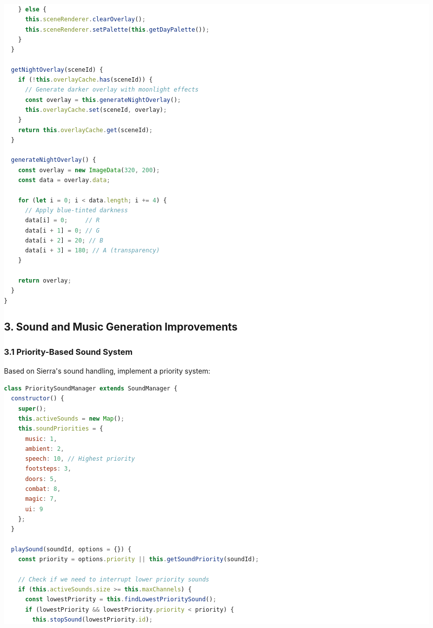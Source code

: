 ```javascript
    } else {
      this.sceneRenderer.clearOverlay();
      this.sceneRenderer.setPalette(this.getDayPalette());
    }
  }

  getNightOverlay(sceneId) {
    if (!this.overlayCache.has(sceneId)) {
      // Generate darker overlay with moonlight effects
      const overlay = this.generateNightOverlay();
      this.overlayCache.set(sceneId, overlay);
    }
    return this.overlayCache.get(sceneId);
  }

  generateNightOverlay() {
    const overlay = new ImageData(320, 200);
    const data = overlay.data;
    
    for (let i = 0; i < data.length; i += 4) {
      // Apply blue-tinted darkness
      data[i] = 0;     // R
      data[i + 1] = 0; // G
      data[i + 2] = 20; // B
      data[i + 3] = 180; // A (transparency)
    }
    
    return overlay;
  }
}
```

## 3. Sound and Music Generation Improvements

### 3.1 Priority-Based Sound System

Based on Sierra's sound handling, implement a priority system:

```javascript
class PrioritySoundManager extends SoundManager {
  constructor() {
    super();
    this.activeSounds = new Map();
    this.soundPriorities = {
      music: 1,
      ambient: 2,
      speech: 10, // Highest priority
      footsteps: 3,
      doors: 5,
      combat: 8,
      magic: 7,
      ui: 9
    };
  }

  playSound(soundId, options = {}) {
    const priority = options.priority || this.getSoundPriority(soundId);
    
    // Check if we need to interrupt lower priority sounds
    if (this.activeSounds.size >= this.maxChannels) {
      const lowestPriority = this.findLowestPrioritySound();
      if (lowestPriority && lowestPriority.priority < priority) {
        this.stopSound(lowestPriority.id);
```